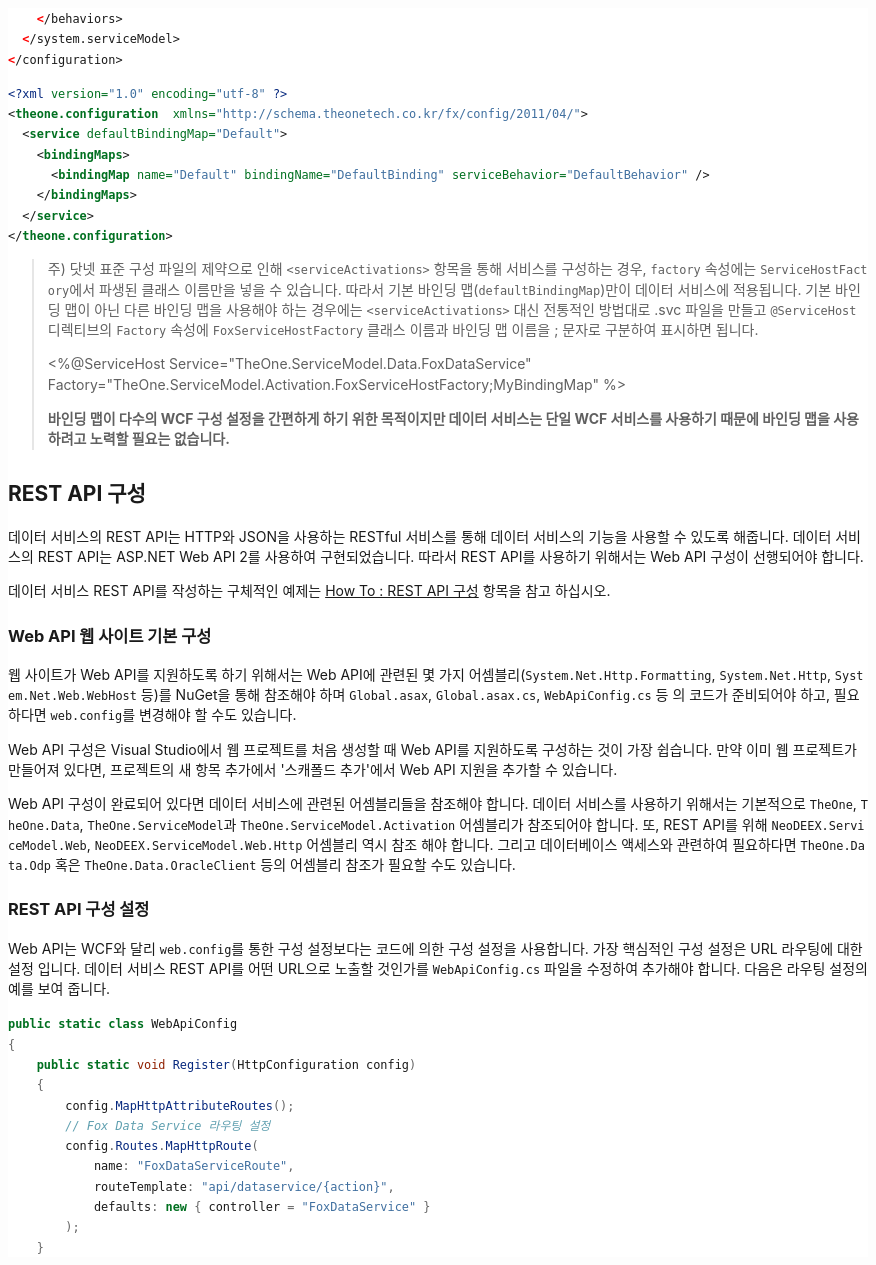 ```xml
    </behaviors>
  </system.serviceModel>
</configuration>
```

```xml
<?xml version="1.0" encoding="utf-8" ?>
<theone.configuration  xmlns="http://schema.theonetech.co.kr/fx/config/2011/04/">
  <service defaultBindingMap="Default">
    <bindingMaps>
      <bindingMap name="Default" bindingName="DefaultBinding" serviceBehavior="DefaultBehavior" />
    </bindingMaps>
  </service>
</theone.configuration>
```

>주) 닷넷 표준 구성 파일의 제약으로 인해 `<serviceActivations>` 항목을 통해 서비스를 구성하는 경우, `factory` 속성에는 `ServiceHostFactory`에서 파생된 클래스 이름만을 넣을 수 있습니다. 따라서 기본 바인딩 맵(`defaultBindingMap`)만이 데이터 서비스에 적용됩니다. 기본 바인딩 맵이 아닌 다른 바인딩 맵을 사용해야 하는 경우에는 `<serviceActivations>` 대신 전통적인 방법대로 .svc 파일을 만들고 `@ServiceHost` 디렉티브의 `Factory` 속성에 `FoxServiceHostFactory` 클래스 이름과 바인딩 맵 이름을 ; 문자로 구분하여 표시하면 됩니다.
>
  > <%@ServiceHost Service="TheOne.ServiceModel.Data.FoxDataService" Factory="TheOne.ServiceModel.Activation.FoxServiceHostFactory;MyBindingMap" %>
>
>**바인딩 맵이 다수의 WCF 구성 설정을 간편하게 하기 위한 목적이지만 데이터 서비스는 단일 WCF 서비스를 사용하기 때문에 바인딩 맵을 사용하려고 노력할 필요는 없습니다.**

## REST API 구성

데이터 서비스의 REST API는 HTTP와 JSON을 사용하는 RESTful 서비스를 통해 데이터 서비스의 기능을 사용할 수 있도록 해줍니다. 데이터 서비스의 REST API는 ASP.NET Web API 2를 사용하여 구현되었습니다. 따라서 REST API를 사용하기 위해서는 Web API 구성이 선행되어야 합니다.

데이터 서비스 REST API를 작성하는 구체적인 예제는 [How To : REST API 구성](howto-rest.md) 항목을 참고 하십시오.

### Web API 웹 사이트 기본 구성

웹 사이트가 Web API를 지원하도록 하기 위해서는 Web API에 관련된 몇 가지 어셈블리(`System.Net.Http.Formatting`, `System.Net.Http`, `System.Net.Web.WebHost` 등)를 NuGet을 통해 참조해야 하며 `Global.asax`, `Global.asax.cs`, `WebApiConfig.cs` 등 의 코드가 준비되어야 하고, 필요하다면 `web.config`를 변경해야 할 수도 있습니다.

Web API 구성은 Visual Studio에서 웹 프로젝트를 처음 생성할 때 Web API를 지원하도록 구성하는 것이 가장 쉽습니다. 만약 이미 웹 프로젝트가 만들어져 있다면, 프로젝트의 새 항목 추가에서 '스캐폴드 추가'에서 Web API 지원을 추가할 수 있습니다.

Web API 구성이 완료되어 있다면 데이터 서비스에 관련된 어셈블리들을 참조해야 합니다. 데이터 서비스를 사용하기 위해서는 기본적으로 `TheOne`, `TheOne.Data`, `TheOne.ServiceModel`과 `TheOne.ServiceModel.Activation` 어셈블리가 참조되어야 합니다. 또, REST API를 위해 `NeoDEEX.ServiceModel.Web`, `NeoDEEX.ServiceModel.Web.Http` 어셈블리 역시 참조 해야 합니다. 그리고 데이터베이스 액세스와 관련하여 필요하다면 `TheOne.Data.Odp` 혹은 `TheOne.Data.OracleClient` 등의 어셈블리 참조가 필요할 수도 있습니다.

### REST API 구성 설정

Web API는 WCF와 달리 `web.config`를 통한 구성 설정보다는 코드에 의한 구성 설정을 사용합니다. 가장 핵심적인 구성 설정은 URL 라우팅에 대한 설정 입니다. 데이터 서비스 REST API를 어떤 URL으로 노출할 것인가를 `WebApiConfig.cs` 파일을 수정하여 추가해야 합니다. 다음은 라우팅 설정의 예를 보여 줍니다.

```csharp
public static class WebApiConfig
{
    public static void Register(HttpConfiguration config)
    {
        config.MapHttpAttributeRoutes();
        // Fox Data Service 라우팅 설정
        config.Routes.MapHttpRoute(
            name: "FoxDataServiceRoute",
            routeTemplate: "api/dataservice/{action}",
            defaults: new { controller = "FoxDataService" }
        );
    }
```